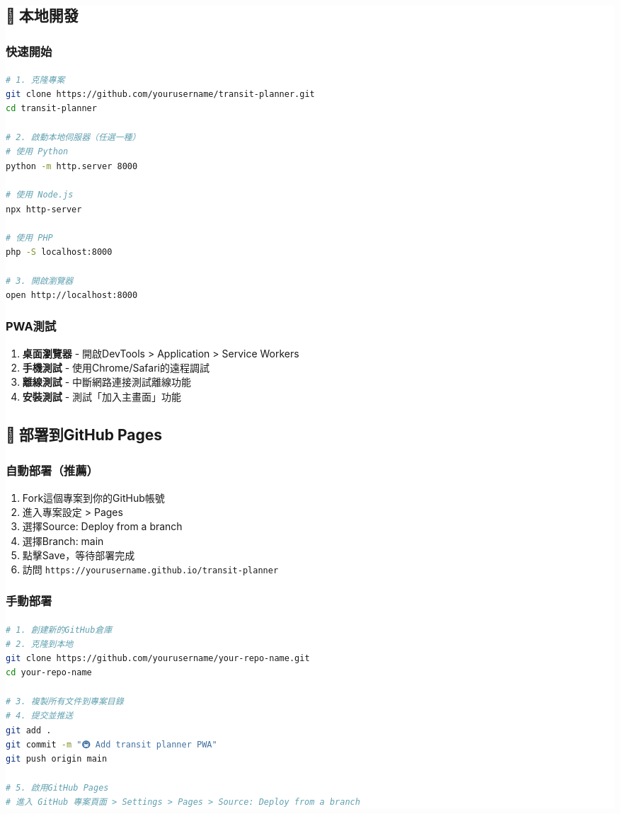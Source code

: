 ## 🚀 本地開發

### 快速開始
```bash
# 1. 克隆專案
git clone https://github.com/yourusername/transit-planner.git
cd transit-planner

# 2. 啟動本地伺服器（任選一種）
# 使用 Python
python -m http.server 8000

# 使用 Node.js
npx http-server

# 使用 PHP
php -S localhost:8000

# 3. 開啟瀏覽器
open http://localhost:8000
```

### PWA測試
1. **桌面瀏覽器** - 開啟DevTools > Application > Service Workers
2. **手機測試** - 使用Chrome/Safari的遠程調試
3. **離線測試** - 中斷網路連接測試離線功能
4. **安裝測試** - 測試「加入主畫面」功能

## 🌟 部署到GitHub Pages

### 自動部署（推薦）
1. Fork這個專案到你的GitHub帳號
2. 進入專案設定 > Pages
3. 選擇Source: Deploy from a branch
4. 選擇Branch: main 
5. 點擊Save，等待部署完成
6. 訪問 `https://yourusername.github.io/transit-planner`

### 手動部署
```bash
# 1. 創建新的GitHub倉庫
# 2. 克隆到本地
git clone https://github.com/yourusername/your-repo-name.git
cd your-repo-name

# 3. 複製所有文件到專案目錄
# 4. 提交並推送
git add .
git commit -m "🚇 Add transit planner PWA"
git push origin main

# 5. 啟用GitHub Pages
# 進入 GitHub 專案頁面 > Settings > Pages > Source: Deploy from a branch
```
